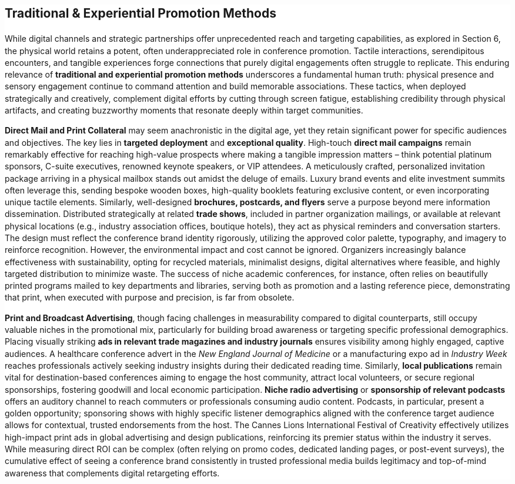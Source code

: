 ## Traditional & Experiential Promotion Methods

While digital channels and strategic partnerships offer unprecedented reach and targeting capabilities, as explored in Section 6, the physical world retains a potent, often underappreciated role in conference promotion. Tactile interactions, serendipitous encounters, and tangible experiences forge connections that purely digital engagements often struggle to replicate. This enduring relevance of **traditional and experiential promotion methods** underscores a fundamental human truth: physical presence and sensory engagement continue to command attention and build memorable associations. These tactics, when deployed strategically and creatively, complement digital efforts by cutting through screen fatigue, establishing credibility through physical artifacts, and creating buzzworthy moments that resonate deeply within target communities.

**Direct Mail and Print Collateral** may seem anachronistic in the digital age, yet they retain significant power for specific audiences and objectives. The key lies in **targeted deployment** and **exceptional quality**. High-touch **direct mail campaigns** remain remarkably effective for reaching high-value prospects where making a tangible impression matters – think potential platinum sponsors, C-suite executives, renowned keynote speakers, or VIP attendees. A meticulously crafted, personalized invitation package arriving in a physical mailbox stands out amidst the deluge of emails. Luxury brand events and elite investment summits often leverage this, sending bespoke wooden boxes, high-quality booklets featuring exclusive content, or even incorporating unique tactile elements. Similarly, well-designed **brochures, postcards, and flyers** serve a purpose beyond mere information dissemination. Distributed strategically at related **trade shows**, included in partner organization mailings, or available at relevant physical locations (e.g., industry association offices, boutique hotels), they act as physical reminders and conversation starters. The design must reflect the conference brand identity rigorously, utilizing the approved color palette, typography, and imagery to reinforce recognition. However, the environmental impact and cost cannot be ignored. Organizers increasingly balance effectiveness with sustainability, opting for recycled materials, minimalist designs, digital alternatives where feasible, and highly targeted distribution to minimize waste. The success of niche academic conferences, for instance, often relies on beautifully printed programs mailed to key departments and libraries, serving both as promotion and a lasting reference piece, demonstrating that print, when executed with purpose and precision, is far from obsolete.

**Print and Broadcast Advertising**, though facing challenges in measurability compared to digital counterparts, still occupy valuable niches in the promotional mix, particularly for building broad awareness or targeting specific professional demographics. Placing visually striking **ads in relevant trade magazines and industry journals** ensures visibility among highly engaged, captive audiences. A healthcare conference advert in the *New England Journal of Medicine* or a manufacturing expo ad in *Industry Week* reaches professionals actively seeking industry insights during their dedicated reading time. Similarly, **local publications** remain vital for destination-based conferences aiming to engage the host community, attract local volunteers, or secure regional sponsorships, fostering goodwill and local economic participation. **Niche radio advertising** or **sponsorship of relevant podcasts** offers an auditory channel to reach commuters or professionals consuming audio content. Podcasts, in particular, present a golden opportunity; sponsoring shows with highly specific listener demographics aligned with the conference target audience allows for contextual, trusted endorsements from the host. The Cannes Lions International Festival of Creativity effectively utilizes high-impact print ads in global advertising and design publications, reinforcing its premier status within the industry it serves. While measuring direct ROI can be complex (often relying on promo codes, dedicated landing pages, or post-event surveys), the cumulative effect of seeing a conference brand consistently in trusted professional media builds legitimacy and top-of-mind awareness that complements digital retargeting efforts.
